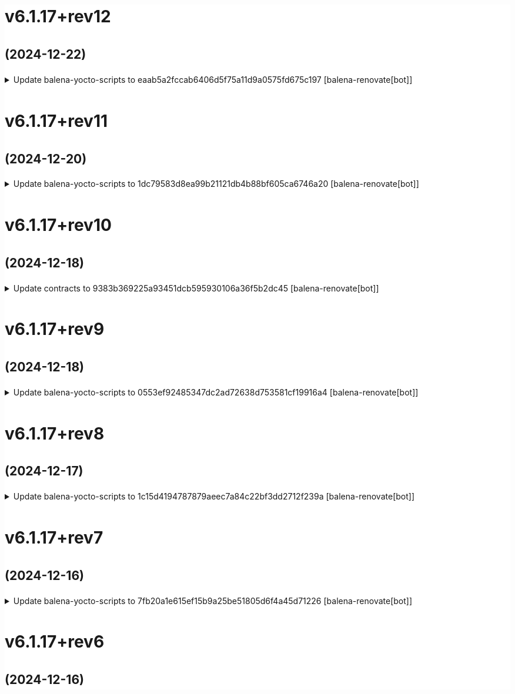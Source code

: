 # v6.1.17+rev12
## (2024-12-22)


<details><summary> Update balena-yocto-scripts to eaab5a2fccab6406d5f75a11d9a0575fd675c197 [balena-renovate[bot]] </summary></details>

# v6.1.17+rev11
## (2024-12-20)


<details><summary> Update balena-yocto-scripts to 1dc79583d8ea99b21121db4b88bf605ca6746a20 [balena-renovate[bot]] </summary></details>

# v6.1.17+rev10
## (2024-12-18)


<details><summary> Update contracts to 9383b369225a93451dcb595930106a36f5b2dc45 [balena-renovate[bot]] </summary></details>

# v6.1.17+rev9
## (2024-12-18)


<details><summary> Update balena-yocto-scripts to 0553ef92485347dc2ad72638d753581cf19916a4 [balena-renovate[bot]] </summary></details>

# v6.1.17+rev8
## (2024-12-17)


<details><summary> Update balena-yocto-scripts to 1c15d4194787879aeec7a84c22bf3dd2712f239a [balena-renovate[bot]] </summary></details>

# v6.1.17+rev7
## (2024-12-16)


<details><summary> Update balena-yocto-scripts to 7fb20a1e615ef15b9a25be51805d6f4a45d71226 [balena-renovate[bot]] </summary></details>

# v6.1.17+rev6
## (2024-12-16)
